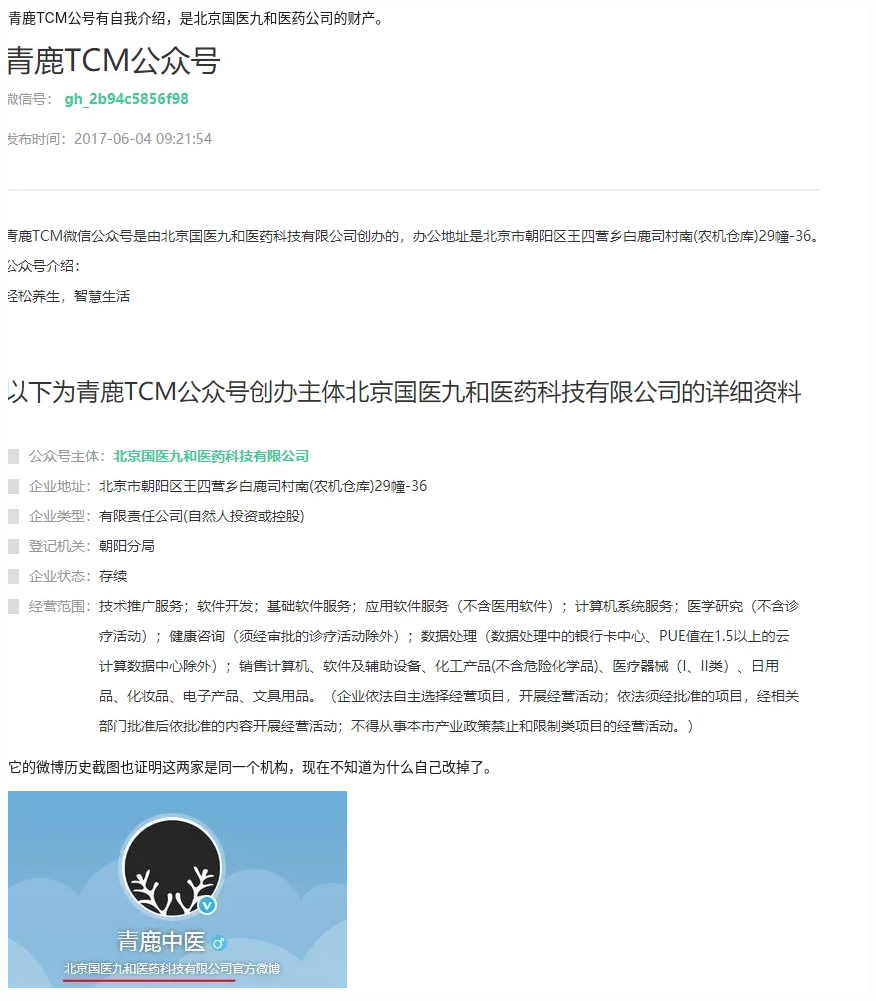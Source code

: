 青鹿TCM公号有自我介绍，是北京国医九和医药公司的财产。

![](/images/btnews/btnews/0001_0100/0014/image20.webp)

它的微博历史截图也证明这两家是同一个机构，现在不知道为什么自己改掉了。

![](/images/btnews/btnews/0001_0100/0014/image21.webp)
